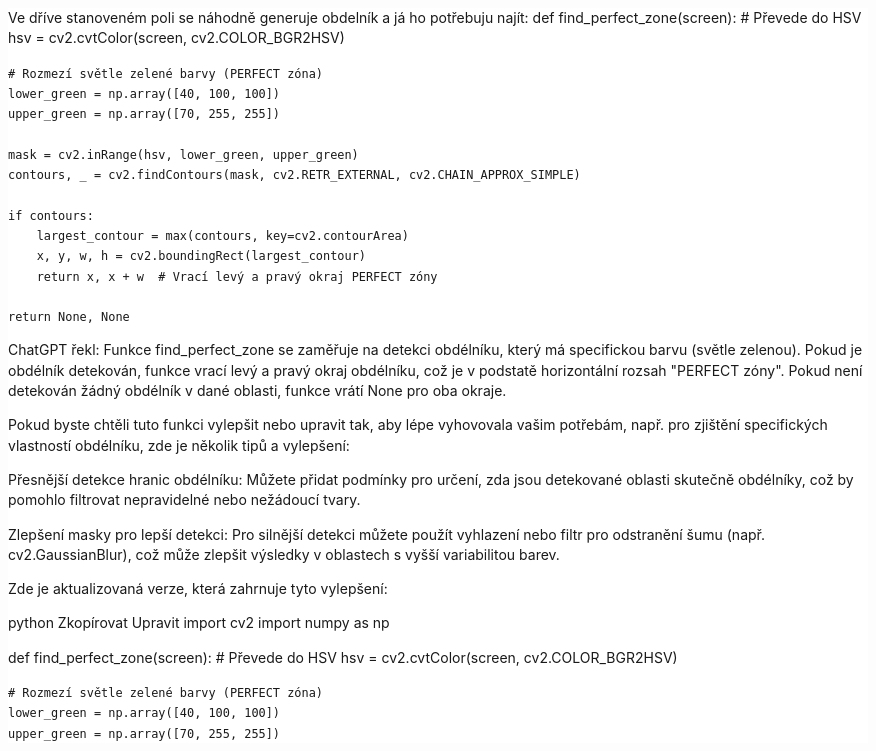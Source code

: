 Ve dříve stanoveném poli se náhodně generuje obdelník a já ho potřebuju najít:
def find_perfect_zone(screen):
    # Převede do HSV
    hsv = cv2.cvtColor(screen, cv2.COLOR_BGR2HSV)

    # Rozmezí světle zelené barvy (PERFECT zóna)
    lower_green = np.array([40, 100, 100])
    upper_green = np.array([70, 255, 255])

    mask = cv2.inRange(hsv, lower_green, upper_green)
    contours, _ = cv2.findContours(mask, cv2.RETR_EXTERNAL, cv2.CHAIN_APPROX_SIMPLE)

    if contours:
        largest_contour = max(contours, key=cv2.contourArea)
        x, y, w, h = cv2.boundingRect(largest_contour)
        return x, x + w  # Vrací levý a pravý okraj PERFECT zóny

    return None, None
 


ChatGPT řekl:
Funkce find_perfect_zone se zaměřuje na detekci obdélníku, který má specifickou barvu (světle zelenou). Pokud je obdélník detekován, funkce vrací levý a pravý okraj obdélníku, což je v podstatě horizontální rozsah "PERFECT zóny". Pokud není detekován žádný obdélník v dané oblasti, funkce vrátí None pro oba okraje.

Pokud byste chtěli tuto funkci vylepšit nebo upravit tak, aby lépe vyhovovala vašim potřebám, např. pro zjištění specifických vlastností obdélníku, zde je několik tipů a vylepšení:

Přesnější detekce hranic obdélníku: Můžete přidat podmínky pro určení, zda jsou detekované oblasti skutečně obdélníky, což by pomohlo filtrovat nepravidelné nebo nežádoucí tvary.

Zlepšení masky pro lepší detekci: Pro silnější detekci můžete použít vyhlazení nebo filtr pro odstranění šumu (např. cv2.GaussianBlur), což může zlepšit výsledky v oblastech s vyšší variabilitou barev.

Zde je aktualizovaná verze, která zahrnuje tyto vylepšení:

python
Zkopírovat
Upravit
import cv2
import numpy as np

def find_perfect_zone(screen):
    # Převede do HSV
    hsv = cv2.cvtColor(screen, cv2.COLOR_BGR2HSV)

    # Rozmezí světle zelené barvy (PERFECT zóna)
    lower_green = np.array([40, 100, 100])
    upper_green = np.array([70, 255, 255])
